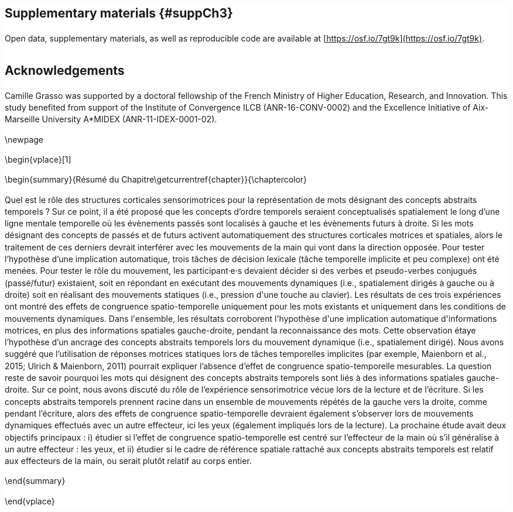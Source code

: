 ## Supplementary materials {#suppCh3}

Open data, supplementary materials, as well as reproducible code are available at [https://osf.io/7gt9k](https://osf.io/7gt9k).



## Acknowledgements

Camille Grasso was supported by a doctoral fellowship of the French Ministry of Higher Education, Research, and Innovation. This study benefited from support of the Institute of Convergence ILCB (ANR-16-CONV-0002) and the Excellence Initiative of Aix-Marseille University A*MIDEX (ANR-11-IDEX-0001-02). 


\newpage


\begin{vplace}[1]

\begin{summary}{Résumé du Chapitre\getcurrentref{chapter}}{\chaptercolor}

Quel est le rôle des structures corticales sensorimotrices pour la représentation de mots désignant des concepts abstraits temporels ? Sur ce point, il a été proposé que les concepts d’ordre temporels seraient conceptualisés spatialement le long d’une ligne mentale temporelle où les évènements passés sont localisés à gauche et les évènements futurs à droite. Si les mots désignant des concepts de passés et de futurs activent automatiquement des structures corticales motrices et spatiales, alors le traitement de ces derniers devrait interférer avec les mouvements de la main qui vont dans la direction opposée. Pour tester l’hypothèse d’une implication automatique, trois tâches de décision lexicale (tâche temporelle implicite et peu complexe) ont été menées. Pour tester le rôle du mouvement, les participant·e·s devaient décider si des verbes et pseudo-verbes conjugués (passé/futur) existaient, soit en répondant en exécutant des mouvements dynamiques (i.e., spatialement dirigés à gauche ou à droite) soit en réalisant des mouvements statiques (i.e., pression d'une touche au clavier). Les résultats de ces trois expériences ont montré des effets de congruence spatio-temporelle uniquement pour les mots existants et uniquement dans les conditions de mouvements dynamiques. Dans l'ensemble, les résultats corroborent l'hypothèse d'une implication automatique d'informations motrices, en plus des informations spatiales gauche-droite, pendant la reconnaissance des mots. Cette observation étaye l’hypothèse d’un ancrage des concepts abstraits temporels lors du mouvement dynamique (i.e., spatialement dirigé). Nous avons suggéré que l’utilisation de réponses motrices statiques lors de tâches temporelles implicites (par exemple, Maienborn et al., 2015; Ulrich \& Maienborn, 2011) pourrait expliquer l’absence d’effet de congruence spatio-temporelle mesurables. La question reste de savoir pourquoi les mots qui désignent des concepts abstraits temporels sont liés à des informations spatiales gauche-droite. Sur ce point, nous avons discuté du rôle de l’expérience sensorimotrice vécue lors de la lecture et de l’écriture. Si les concepts abstraits temporels prennent racine dans un ensemble de mouvements répétés de la gauche vers la droite, comme pendant l’écriture, alors des effets de congruence spatio-temporelle devraient également s’observer lors de mouvements dynamiques effectués avec un autre effecteur, ici les yeux (également impliqués lors de la lecture). La prochaine étude avait deux objectifs principaux : i) étudier si l’effet de congruence spatio-temporelle est centré sur l’effecteur de la main où s’il généralise à un autre effecteur : les yeux, et ii) étudier si le cadre de référence spatiale rattaché aux concepts abstraits temporels est relatif aux effecteurs de la main, ou serait plutôt relatif au corps entier. 

\end{summary}

\end{vplace}
